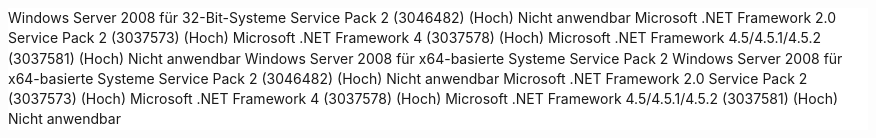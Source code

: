 </td>
<td style="border:1px solid black;">
Windows Server 2008 für 32-Bit-Systeme Service Pack 2  
(3046482)  
(Hoch)

</td>
<td style="border:1px solid black;">
Nicht anwendbar

</td>
<td style="border:1px solid black;">
Microsoft .NET Framework 2.0 Service Pack 2  
(3037573)  
(Hoch)  
Microsoft .NET Framework 4  
(3037578)  
(Hoch)  
Microsoft .NET Framework 4.5/4.5.1/4.5.2  
(3037581)  
(Hoch)

</td>
<td style="border:1px solid black;">
Nicht anwendbar

</td>
</tr>
<tr>
<td style="border:1px solid black;">
Windows Server 2008 für x64-basierte Systeme Service Pack 2

</td>
<td style="border:1px solid black;">
Windows Server 2008 für x64-basierte Systeme Service Pack 2  
(3046482)  
(Hoch)

</td>
<td style="border:1px solid black;">
Nicht anwendbar

</td>
<td style="border:1px solid black;">
Microsoft .NET Framework 2.0 Service Pack 2  
(3037573)  
(Hoch)  
Microsoft .NET Framework 4  
(3037578)  
(Hoch)  
Microsoft .NET Framework 4.5/4.5.1/4.5.2  
(3037581)  
(Hoch)

</td>
<td style="border:1px solid black;">
Nicht anwendbar
